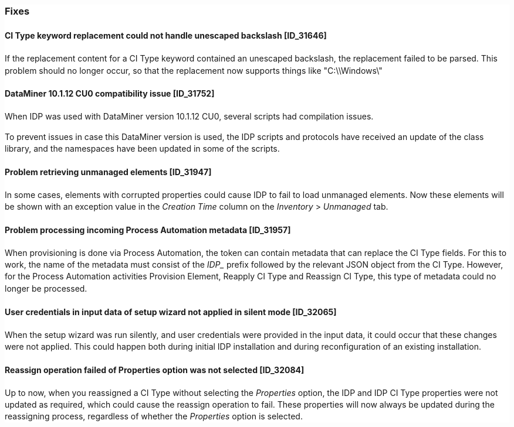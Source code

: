 ### Fixes

#### CI Type keyword replacement could not handle unescaped backslash \[ID_31646\]

If the replacement content for a CI Type keyword contained an unescaped backslash, the replacement failed to be parsed. This problem should no longer occur, so that the replacement now supports things like "C:\\\\Windows\\"

#### DataMiner 10.1.12 CU0 compatibility issue \[ID_31752\]

When IDP was used with DataMiner version 10.1.12 CU0, several scripts had compilation issues.

To prevent issues in case this DataMiner version is used, the IDP scripts and protocols have received an update of the class library, and the namespaces have been updated in some of the scripts.

#### Problem retrieving unmanaged elements \[ID_31947\]

In some cases, elements with corrupted properties could cause IDP to fail to load unmanaged elements. Now these elements will be shown with an exception value in the *Creation Time* column on the *Inventory* > *Unmanaged* tab.

#### Problem processing incoming Process Automation metadata \[ID_31957\]

When provisioning is done via Process Automation, the token can contain metadata that can replace the CI Type fields. For this to work, the name of the metadata must consist of the *IDP\_* prefix followed by the relevant JSON object from the CI Type. However, for the Process Automation activities Provision Element, Reapply CI Type and Reassign CI Type, this type of metadata could no longer be processed.

#### User credentials in input data of setup wizard not applied in silent mode \[ID_32065\]

When the setup wizard was run silently, and user credentials were provided in the input data, it could occur that these changes were not applied. This could happen both during initial IDP installation and during reconfiguration of an existing installation.

#### Reassign operation failed of Properties option was not selected \[ID_32084\]

Up to now, when you reassigned a CI Type without selecting the *Properties* option, the IDP and IDP CI Type properties were not updated as required, which could cause the reassign operation to fail. These properties will now always be updated during the reassigning process, regardless of whether the *Properties* option is selected.
